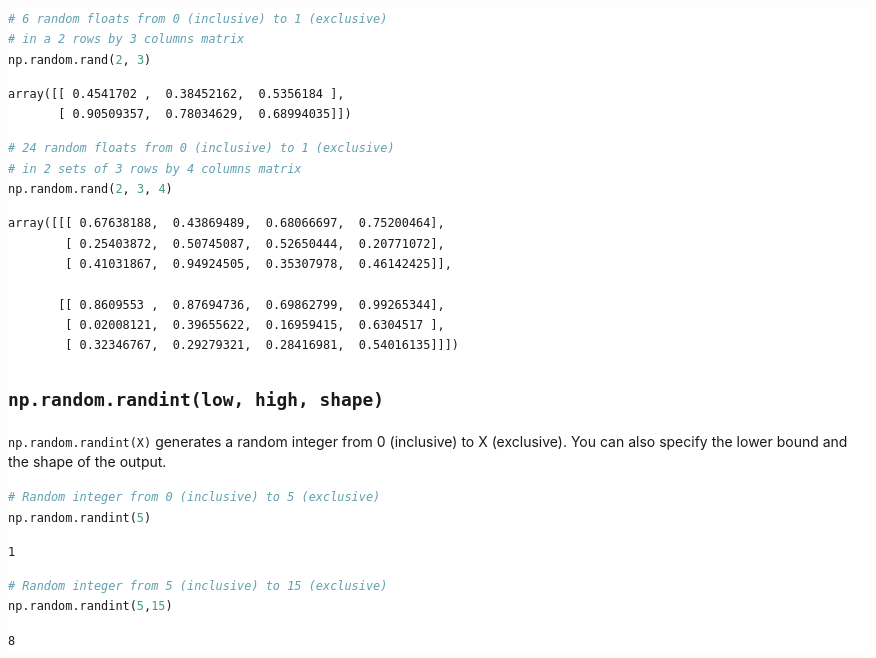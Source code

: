 


```python
# 6 random floats from 0 (inclusive) to 1 (exclusive)
# in a 2 rows by 3 columns matrix
np.random.rand(2, 3)
```




    array([[ 0.4541702 ,  0.38452162,  0.5356184 ],
           [ 0.90509357,  0.78034629,  0.68994035]])




```python
# 24 random floats from 0 (inclusive) to 1 (exclusive)
# in 2 sets of 3 rows by 4 columns matrix
np.random.rand(2, 3, 4)
```




    array([[[ 0.67638188,  0.43869489,  0.68066697,  0.75200464],
            [ 0.25403872,  0.50745087,  0.52650444,  0.20771072],
            [ 0.41031867,  0.94924505,  0.35307978,  0.46142425]],

           [[ 0.8609553 ,  0.87694736,  0.69862799,  0.99265344],
            [ 0.02008121,  0.39655622,  0.16959415,  0.6304517 ],
            [ 0.32346767,  0.29279321,  0.28416981,  0.54016135]]])



## `np.random.randint(low, high, shape)`

`np.random.randint(X)` generates a random integer from 0 (inclusive) to X (exclusive). You can also specify the lower bound and the shape of the output.


```python
# Random integer from 0 (inclusive) to 5 (exclusive)
np.random.randint(5)
```




    1




```python
# Random integer from 5 (inclusive) to 15 (exclusive)
np.random.randint(5,15)
```




    8


